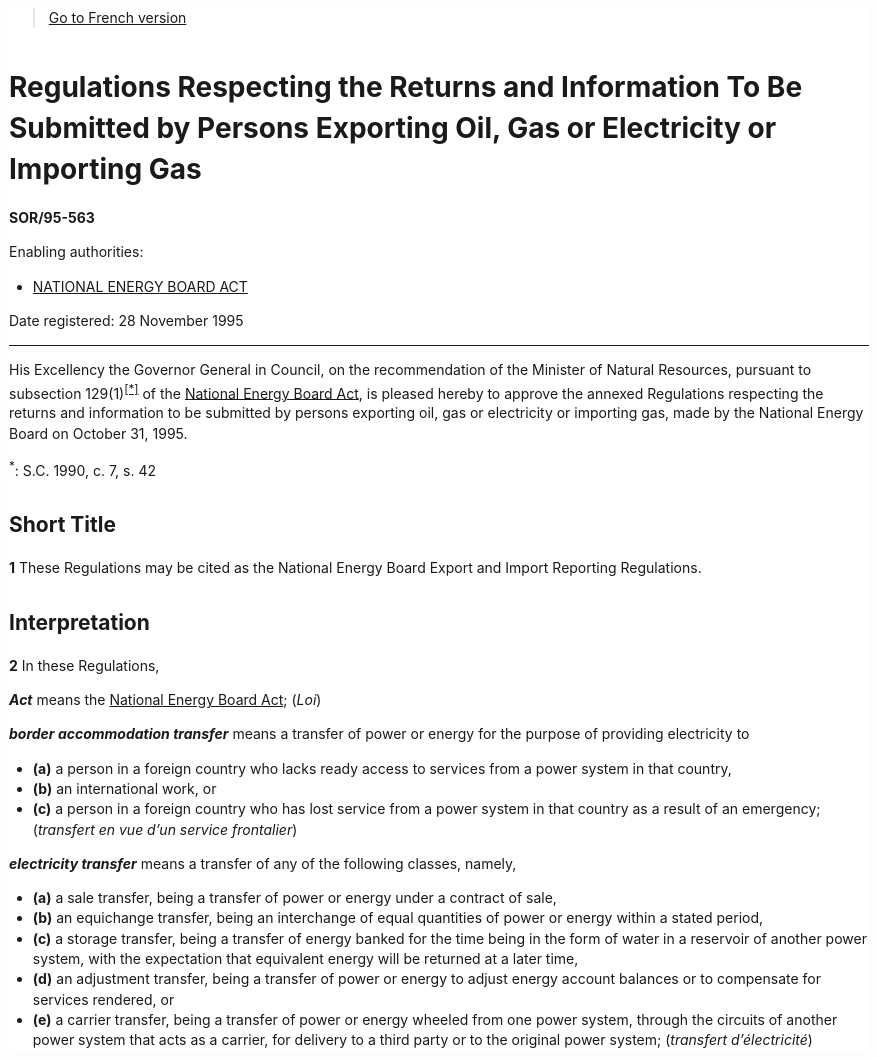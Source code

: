 > [Go to French version](/fr/Règlements/Décrets,%20ordonnances%20et%20règlements%20statutaires/95/563.md)

# Regulations Respecting the Returns and Information To Be Submitted by Persons Exporting Oil, Gas or Electricity or Importing Gas

**SOR/95-563**

Enabling authorities: 
- [NATIONAL ENERGY BOARD ACT](/en/Acts/Revised%20Statutes%20of%20Canada/N/N-7.md)

Date registered: 28 November 1995

----------

His Excellency the Governor General in Council, on the recommendation of the Minister of Natural Resources, pursuant to subsection 129(1)<sup><a href='#fn_SOR-95-563_e_hq_6369'>[*]</a></sup> of the [National Energy Board Act](/en/Acts/Revised%20Statutes%20of%20Canada/N/N-7.md), is pleased hereby to approve the annexed Regulations respecting the returns and information to be submitted by persons exporting oil, gas or electricity or importing gas, made by the National Energy Board on October 31, 1995.

<a name='fn_SOR-95-563_e_hq_6369'><sup>*</sup></a>: S.C. 1990, c. 7, s. 42<br />




## Short Title


**1** These Regulations may be cited as the National Energy Board Export and Import Reporting Regulations.




## Interpretation


**2** In these Regulations,

***Act*** means the [National Energy Board Act](/en/Acts/Revised%20Statutes%20of%20Canada/N/N-7.md); (*Loi*)

***border accommodation transfer*** means a transfer of power or energy for the purpose of providing electricity to
- **(a)** a person in a foreign country who lacks ready access to services from a power system in that country,
- **(b)** an international work, or
- **(c)** a person in a foreign country who has lost service from a power system in that country as a result of an emergency; (*transfert en vue d’un service frontalier*)

***electricity transfer*** means a transfer of any of the following classes, namely,
- **(a)** a sale transfer, being a transfer of power or energy under a contract of sale,
- **(b)** an equichange transfer, being an interchange of equal quantities of power or energy within a stated period,
- **(c)** a storage transfer, being a transfer of energy banked for the time being in the form of water in a reservoir of another power system, with the expectation that equivalent energy will be returned at a later time,
- **(d)** an adjustment transfer, being a transfer of power or energy to adjust energy account balances or to compensate for services rendered, or
- **(e)** a carrier transfer, being a transfer of power or energy wheeled from one power system, through the circuits of another power system that acts as a carrier, for delivery to a third party or to the original power system; (*transfert d’électricité*)
